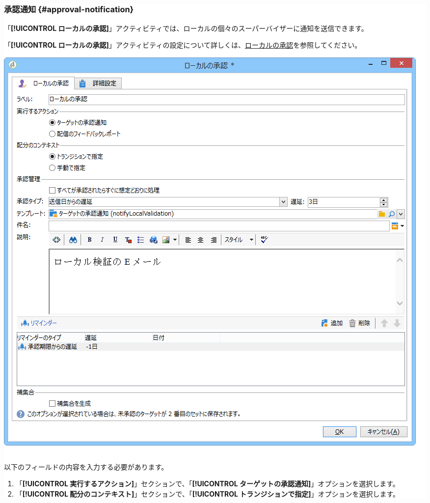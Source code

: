 ### 承認通知 {#approval-notification}

「**[!UICONTROL ローカルの承認]**」アクティビティでは、ローカルの個々のスーパーバイザーに通知を送信できます。

「**[!UICONTROL ローカルの承認]**」アクティビティの設定について詳しくは、[ローカルの承認](../../workflow/using/local-approval.md)を参照してください。

![](assets/local_validation_workflow_2.png)

以下のフィールドの内容を入力する必要があります。

1. 「**[!UICONTROL 実行するアクション]**」セクションで、「**[!UICONTROL ターゲットの承認通知]**」オプションを選択します。
1. 「**[!UICONTROL 配分のコンテキスト]**」セクションで、「**[!UICONTROL トランジションで指定]**」オプションを選択します。
